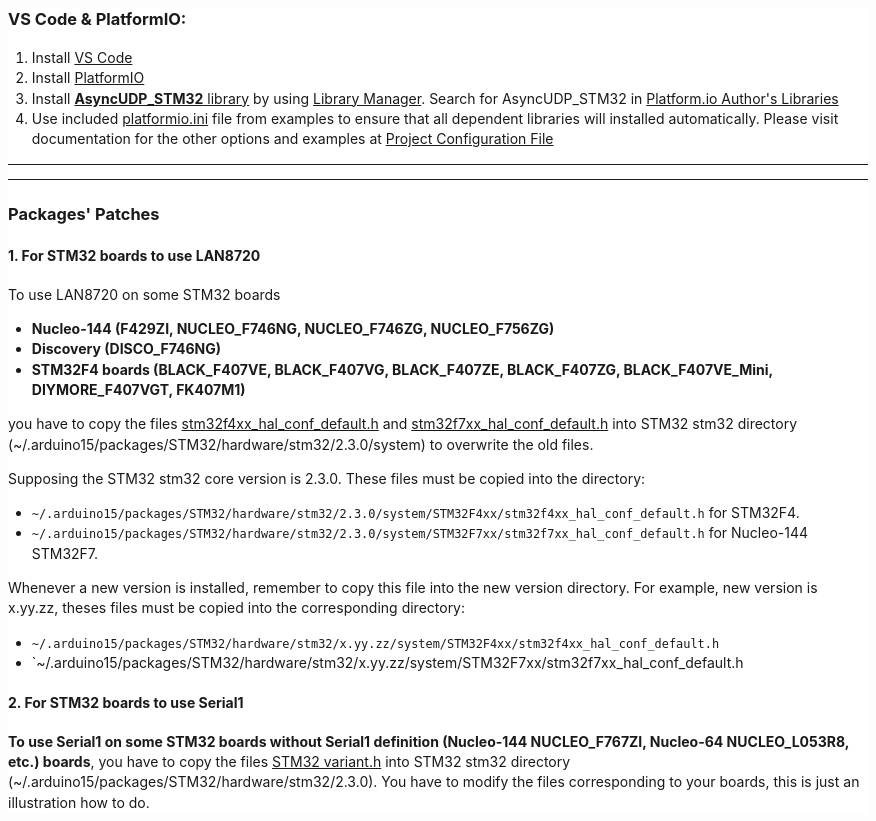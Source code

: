 ### VS Code & PlatformIO:

1. Install [VS Code](https://code.visualstudio.com/)
2. Install [PlatformIO](https://platformio.org/platformio-ide)
3. Install [**AsyncUDP_STM32** library](https://registry.platformio.org/libraries/khoih-prog/AsyncUDP_STM32) by using [Library Manager](https://registry.platformio.org/libraries/khoih-prog/AsyncUDP_STM32/installation). Search for AsyncUDP_STM32 in [Platform.io Author's Libraries](https://platformio.org/lib/search?query=author:%22Khoi%20Hoang%22)
4. Use included [platformio.ini](platformio/platformio.ini) file from examples to ensure that all dependent libraries will installed automatically. Please visit documentation for the other options and examples at [Project Configuration File](https://docs.platformio.org/page/projectconf.html)

---
---

### Packages' Patches

#### 1. For STM32 boards to use LAN8720

To use LAN8720 on some STM32 boards 

- **Nucleo-144 (F429ZI, NUCLEO_F746NG, NUCLEO_F746ZG, NUCLEO_F756ZG)**
- **Discovery (DISCO_F746NG)**
- **STM32F4 boards (BLACK_F407VE, BLACK_F407VG, BLACK_F407ZE, BLACK_F407ZG, BLACK_F407VE_Mini, DIYMORE_F407VGT, FK407M1)**

you have to copy the files [stm32f4xx_hal_conf_default.h](Packages_Patches/STM32/hardware/stm32/2.3.0/system/STM32F4xx) and [stm32f7xx_hal_conf_default.h](Packages_Patches/STM32/hardware/stm32/2.3.0/system/STM32F7xx) into STM32 stm32 directory (~/.arduino15/packages/STM32/hardware/stm32/2.3.0/system) to overwrite the old files.

Supposing the STM32 stm32 core version is 2.3.0. These files must be copied into the directory:

- `~/.arduino15/packages/STM32/hardware/stm32/2.3.0/system/STM32F4xx/stm32f4xx_hal_conf_default.h` for STM32F4.
- `~/.arduino15/packages/STM32/hardware/stm32/2.3.0/system/STM32F7xx/stm32f7xx_hal_conf_default.h` for Nucleo-144 STM32F7.

Whenever a new version is installed, remember to copy this file into the new version directory. For example, new version is x.yy.zz,
theses files must be copied into the corresponding directory:

- `~/.arduino15/packages/STM32/hardware/stm32/x.yy.zz/system/STM32F4xx/stm32f4xx_hal_conf_default.h`
- `~/.arduino15/packages/STM32/hardware/stm32/x.yy.zz/system/STM32F7xx/stm32f7xx_hal_conf_default.h


#### 2. For STM32 boards to use Serial1

**To use Serial1 on some STM32 boards without Serial1 definition (Nucleo-144 NUCLEO_F767ZI, Nucleo-64 NUCLEO_L053R8, etc.) boards**, you have to copy the files [STM32 variant.h](Packages_Patches/STM32/hardware/stm32/2.3.0) into STM32 stm32 directory (~/.arduino15/packages/STM32/hardware/stm32/2.3.0). You have to modify the files corresponding to your boards, this is just an illustration how to do.
